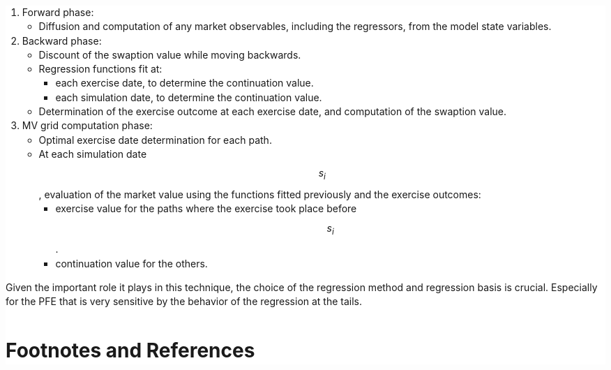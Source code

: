 1. Forward phase:
	- Diffusion and computation of any market observables, including the regressors, from the model state variables. 
2. Backward phase:
	- Discount of the swaption value while moving backwards.
	- Regression functions fit at: 
	    + each exercise date, to determine the continuation value.
		+ each simulation date, to determine the continuation value.
	- Determination of the exercise outcome at each exercise date, and computation of the swaption value.
3. MV grid computation phase:
	- Optimal exercise date determination for each path.
	- At each simulation date $$s_i$$, evaluation of the market value using the functions fitted previously and the exercise outcomes:
	    + exercise value for the paths where the exercise took place before $$s_i$$.
		+ continuation value for the others.

Given the important role it plays in this technique, the choice of the regression method and regression basis is crucial. Especially for the PFE that is very sensitive by the behavior of the regression at the tails.

# Footnotes and References


[^1]:
	The size and computational cost increase exponentially with the number of factors. Assuming a grid of size $$N$$ is neeeded to resolve the PDE for 1 factor, the size becomes $$N^d$$ for d factors. 
	
[^2]:
	{% include citation.html key="longstaff" %}

[^3]:
	The exercise value could also be computed by regression, similarly to the continuation value.

[^4]:
	{% include citation.html key="cesari" %}	
	
